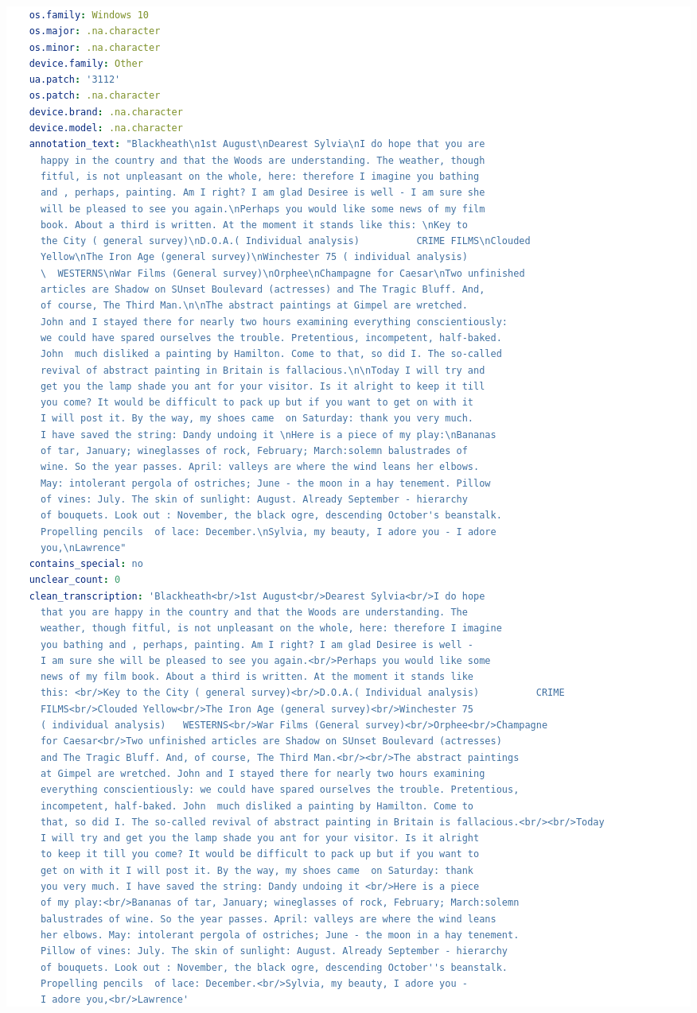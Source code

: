 ```yaml
    os.family: Windows 10
    os.major: .na.character
    os.minor: .na.character
    device.family: Other
    ua.patch: '3112'
    os.patch: .na.character
    device.brand: .na.character
    device.model: .na.character
    annotation_text: "Blackheath\n1st August\nDearest Sylvia\nI do hope that you are
      happy in the country and that the Woods are understanding. The weather, though
      fitful, is not unpleasant on the whole, here: therefore I imagine you bathing
      and , perhaps, painting. Am I right? I am glad Desiree is well - I am sure she
      will be pleased to see you again.\nPerhaps you would like some news of my film
      book. About a third is written. At the moment it stands like this: \nKey to
      the City ( general survey)\nD.O.A.( Individual analysis)          CRIME FILMS\nClouded
      Yellow\nThe Iron Age (general survey)\nWinchester 75 ( individual analysis)
      \  WESTERNS\nWar Films (General survey)\nOrphee\nChampagne for Caesar\nTwo unfinished
      articles are Shadow on SUnset Boulevard (actresses) and The Tragic Bluff. And,
      of course, The Third Man.\n\nThe abstract paintings at Gimpel are wretched.
      John and I stayed there for nearly two hours examining everything conscientiously:
      we could have spared ourselves the trouble. Pretentious, incompetent, half-baked.
      John  much disliked a painting by Hamilton. Come to that, so did I. The so-called
      revival of abstract painting in Britain is fallacious.\n\nToday I will try and
      get you the lamp shade you ant for your visitor. Is it alright to keep it till
      you come? It would be difficult to pack up but if you want to get on with it
      I will post it. By the way, my shoes came  on Saturday: thank you very much.
      I have saved the string: Dandy undoing it \nHere is a piece of my play:\nBananas
      of tar, January; wineglasses of rock, February; March:solemn balustrades of
      wine. So the year passes. April: valleys are where the wind leans her elbows.
      May: intolerant pergola of ostriches; June - the moon in a hay tenement. Pillow
      of vines: July. The skin of sunlight: August. Already September - hierarchy
      of bouquets. Look out : November, the black ogre, descending October's beanstalk.
      Propelling pencils  of lace: December.\nSylvia, my beauty, I adore you - I adore
      you,\nLawrence"
    contains_special: no
    unclear_count: 0
    clean_transcription: 'Blackheath<br/>1st August<br/>Dearest Sylvia<br/>I do hope
      that you are happy in the country and that the Woods are understanding. The
      weather, though fitful, is not unpleasant on the whole, here: therefore I imagine
      you bathing and , perhaps, painting. Am I right? I am glad Desiree is well -
      I am sure she will be pleased to see you again.<br/>Perhaps you would like some
      news of my film book. About a third is written. At the moment it stands like
      this: <br/>Key to the City ( general survey)<br/>D.O.A.( Individual analysis)          CRIME
      FILMS<br/>Clouded Yellow<br/>The Iron Age (general survey)<br/>Winchester 75
      ( individual analysis)   WESTERNS<br/>War Films (General survey)<br/>Orphee<br/>Champagne
      for Caesar<br/>Two unfinished articles are Shadow on SUnset Boulevard (actresses)
      and The Tragic Bluff. And, of course, The Third Man.<br/><br/>The abstract paintings
      at Gimpel are wretched. John and I stayed there for nearly two hours examining
      everything conscientiously: we could have spared ourselves the trouble. Pretentious,
      incompetent, half-baked. John  much disliked a painting by Hamilton. Come to
      that, so did I. The so-called revival of abstract painting in Britain is fallacious.<br/><br/>Today
      I will try and get you the lamp shade you ant for your visitor. Is it alright
      to keep it till you come? It would be difficult to pack up but if you want to
      get on with it I will post it. By the way, my shoes came  on Saturday: thank
      you very much. I have saved the string: Dandy undoing it <br/>Here is a piece
      of my play:<br/>Bananas of tar, January; wineglasses of rock, February; March:solemn
      balustrades of wine. So the year passes. April: valleys are where the wind leans
      her elbows. May: intolerant pergola of ostriches; June - the moon in a hay tenement.
      Pillow of vines: July. The skin of sunlight: August. Already September - hierarchy
      of bouquets. Look out : November, the black ogre, descending October''s beanstalk.
      Propelling pencils  of lace: December.<br/>Sylvia, my beauty, I adore you -
      I adore you,<br/>Lawrence'
```